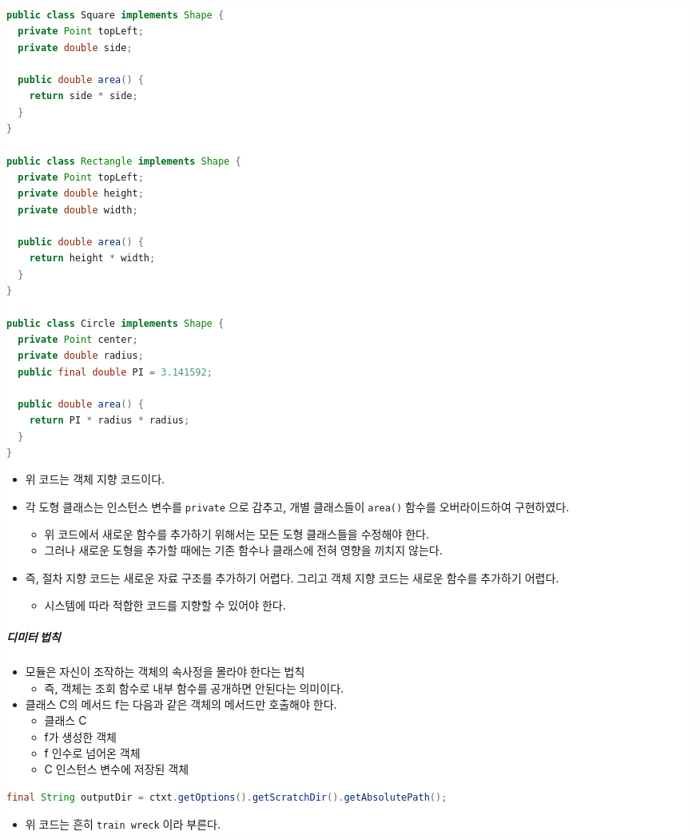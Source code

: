 ```java
public class Square implements Shape {
  private Point topLeft;
  private double side;
  
  public double area() {
    return side * side;
  }
}

public class Rectangle implements Shape {
  private Point topLeft;
  private double height;
  private double width;
  
  public double area() {
    return height * width;
  }
}

public class Circle implements Shape {
  private Point center;
  private double radius;
  public final double PI = 3.141592;
  
  public double area() {
    return PI * radius * radius;
  }
}
```

- 위 코드는 객체 지향 코드이다.
- 각 도형 클래스는 인스턴스 변수를 `private` 으로 감추고, 개별 클래스들이 `area()` 함수를 오버라이드하여 구현하였다.
  - 위 코드에서 새로운 함수를 추가하기 위해서는 모든 도형 클래스들을 수정해야 한다.
  - 그러나 새로운 도형을 추가할 때에는 기존 함수나 클래스에 전혀 영향을 끼치지 않는다.

- 즉, 절차 지향 코드는 새로운 자료 구조를 추가하기 어렵다. 그리고 객체 지향 코드는 새로운 함수를 추가하기 어렵다.
  - 시스템에 따라 적합한 코드를 지향할 수 있어야 한다.

##### 디미터 법칙

- 모듈은 자신이 조작하는 객체의 속사정을 몰라야 한다는 법칙
  - 즉, 객체는 조회 함수로 내부 함수를 공개하면 안된다는 의미이다.
- 클래스 C의 메서드 f는 다음과 같은 객체의 메서드만 호출해야 한다.
  - 클래스 C
  - f가 생성한 객체
  - f 인수로 넘어온 객체
  - C 인스턴스 변수에 저장된 객체

```java
final String outputDir = ctxt.getOptions().getScratchDir().getAbsolutePath();
```

- 위 코드는 흔히 `train wreck` 이라 부른다.
